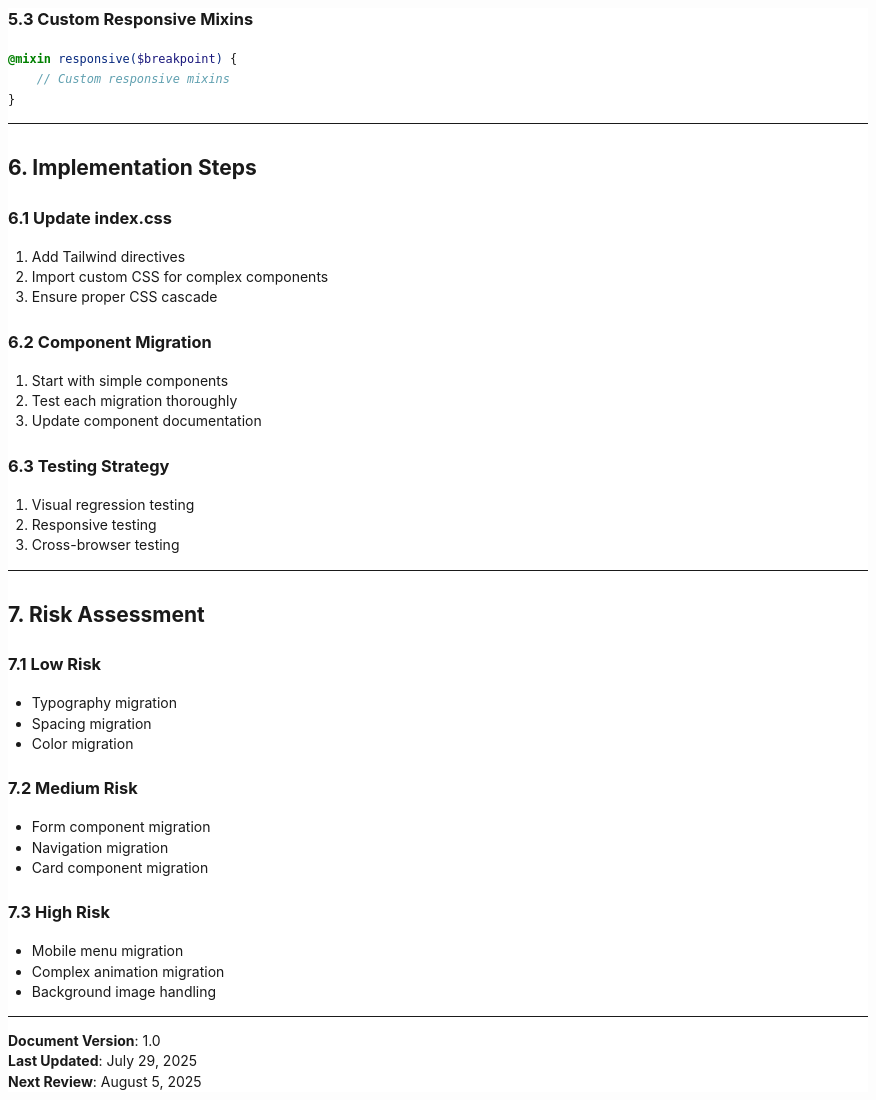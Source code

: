 ### 5.3 Custom Responsive Mixins

```scss
@mixin responsive($breakpoint) {
	// Custom responsive mixins
}
```

---

## 6. Implementation Steps

### 6.1 Update index.css

1. Add Tailwind directives
2. Import custom CSS for complex components
3. Ensure proper CSS cascade

### 6.2 Component Migration

1. Start with simple components
2. Test each migration thoroughly
3. Update component documentation

### 6.3 Testing Strategy

1. Visual regression testing
2. Responsive testing
3. Cross-browser testing

---

## 7. Risk Assessment

### 7.1 Low Risk

-   Typography migration
-   Spacing migration
-   Color migration

### 7.2 Medium Risk

-   Form component migration
-   Navigation migration
-   Card component migration

### 7.3 High Risk

-   Mobile menu migration
-   Complex animation migration
-   Background image handling

---

**Document Version**: 1.0  
**Last Updated**: July 29, 2025  
**Next Review**: August 5, 2025
